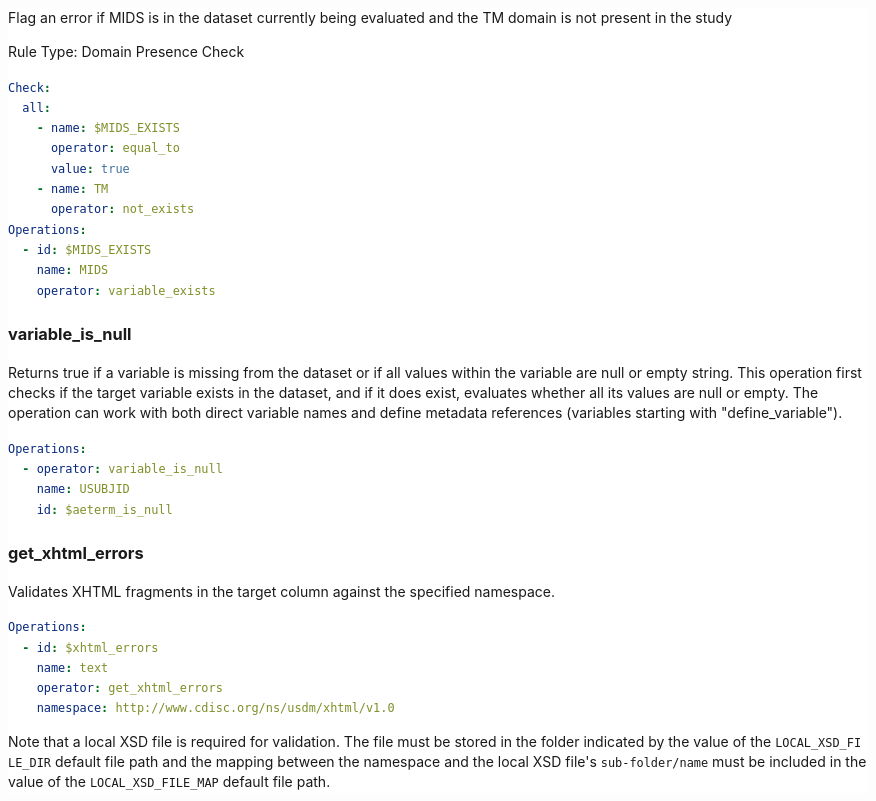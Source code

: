 Flag an error if MIDS is in the dataset currently being evaluated and the TM domain is not present in the study

Rule Type: Domain Presence Check

```yaml
Check:
  all:
    - name: $MIDS_EXISTS
      operator: equal_to
      value: true
    - name: TM
      operator: not_exists
Operations:
  - id: $MIDS_EXISTS
    name: MIDS
    operator: variable_exists
```

### variable_is_null

Returns true if a variable is missing from the dataset or if all values within the variable are null or empty string. This operation first checks if the target variable exists in the dataset, and if it does exist, evaluates whether all its values are null or empty.
The operation can work with both direct variable names and define metadata references (variables starting with "define_variable").

```yaml
Operations:
  - operator: variable_is_null
    name: USUBJID
    id: $aeterm_is_null
```

### get_xhtml_errors

Validates XHTML fragments in the target column against the specified namespace.

```yaml
Operations:
  - id: $xhtml_errors
    name: text
    operator: get_xhtml_errors
    namespace: http://www.cdisc.org/ns/usdm/xhtml/v1.0
```

Note that a local XSD file is required for validation. The file must be stored in the folder indicated by the value of the `LOCAL_XSD_FILE_DIR` default file path and the mapping between the namespace and the local XSD file's `sub-folder/name` must be included in the value of the `LOCAL_XSD_FILE_MAP` default file path.

